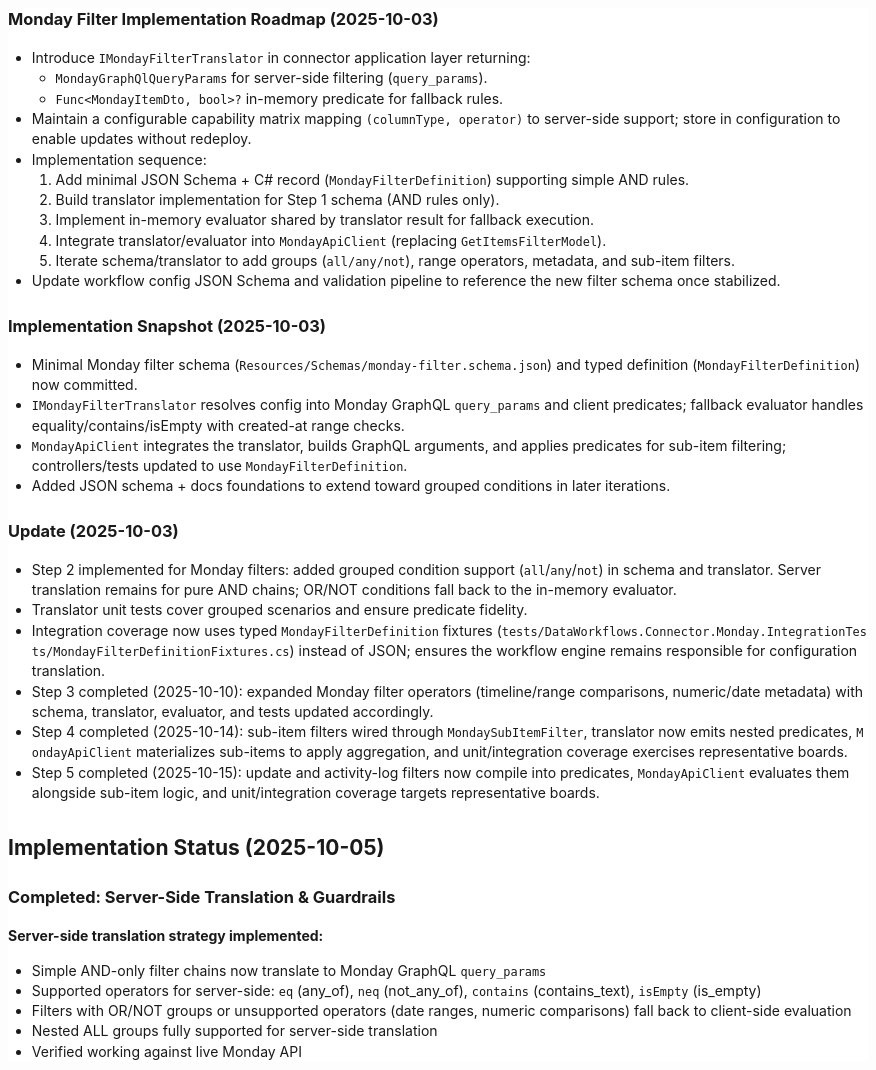 ### Monday Filter Implementation Roadmap (2025-10-03)
- Introduce `IMondayFilterTranslator` in connector application layer returning:
  - `MondayGraphQlQueryParams` for server-side filtering (`query_params`).
  - `Func<MondayItemDto, bool>?` in-memory predicate for fallback rules.
- Maintain a configurable capability matrix mapping `(columnType, operator)` to server-side support; store in configuration to enable updates without redeploy.
- Implementation sequence:
  1. Add minimal JSON Schema + C# record (`MondayFilterDefinition`) supporting simple AND rules.
  2. Build translator implementation for Step 1 schema (AND rules only).
  3. Implement in-memory evaluator shared by translator result for fallback execution.
  4. Integrate translator/evaluator into `MondayApiClient` (replacing `GetItemsFilterModel`).
  5. Iterate schema/translator to add groups (`all/any/not`), range operators, metadata, and sub-item filters.
- Update workflow config JSON Schema and validation pipeline to reference the new filter schema once stabilized.
### Implementation Snapshot (2025-10-03)
- Minimal Monday filter schema (`Resources/Schemas/monday-filter.schema.json`) and typed definition (`MondayFilterDefinition`) now committed.
- `IMondayFilterTranslator` resolves config into Monday GraphQL `query_params` and client predicates; fallback evaluator handles equality/contains/isEmpty with created-at range checks.
- `MondayApiClient` integrates the translator, builds GraphQL arguments, and applies predicates for sub-item filtering; controllers/tests updated to use `MondayFilterDefinition`.
- Added JSON schema + docs foundations to extend toward grouped conditions in later iterations.
### Update (2025-10-03)
- Step 2 implemented for Monday filters: added grouped condition support (`all`/`any`/`not`) in schema and translator. Server translation remains for pure AND chains; OR/NOT conditions fall back to the in-memory evaluator.
- Translator unit tests cover grouped scenarios and ensure predicate fidelity.
- Integration coverage now uses typed `MondayFilterDefinition` fixtures (`tests/DataWorkflows.Connector.Monday.IntegrationTests/MondayFilterDefinitionFixtures.cs`) instead of JSON; ensures the workflow engine remains responsible for configuration translation.
- Step 3 completed (2025-10-10): expanded Monday filter operators (timeline/range comparisons, numeric/date metadata) with schema, translator, evaluator, and tests updated accordingly.
- Step 4 completed (2025-10-14): sub-item filters wired through `MondaySubItemFilter`, translator now emits nested predicates, `MondayApiClient` materializes sub-items to apply aggregation, and unit/integration coverage exercises representative boards.
- Step 5 completed (2025-10-15): update and activity-log filters now compile into predicates, `MondayApiClient` evaluates them alongside sub-item logic, and unit/integration coverage targets representative boards.

## Implementation Status (2025-10-05)

### Completed: Server-Side Translation & Guardrails

**Server-side translation strategy implemented:**
- Simple AND-only filter chains now translate to Monday GraphQL `query_params`
- Supported operators for server-side: `eq` (any_of), `neq` (not_any_of), `contains` (contains_text), `isEmpty` (is_empty)
- Filters with OR/NOT groups or unsupported operators (date ranges, numeric comparisons) fall back to client-side evaluation
- Nested ALL groups fully supported for server-side translation
- Verified working against live Monday API

